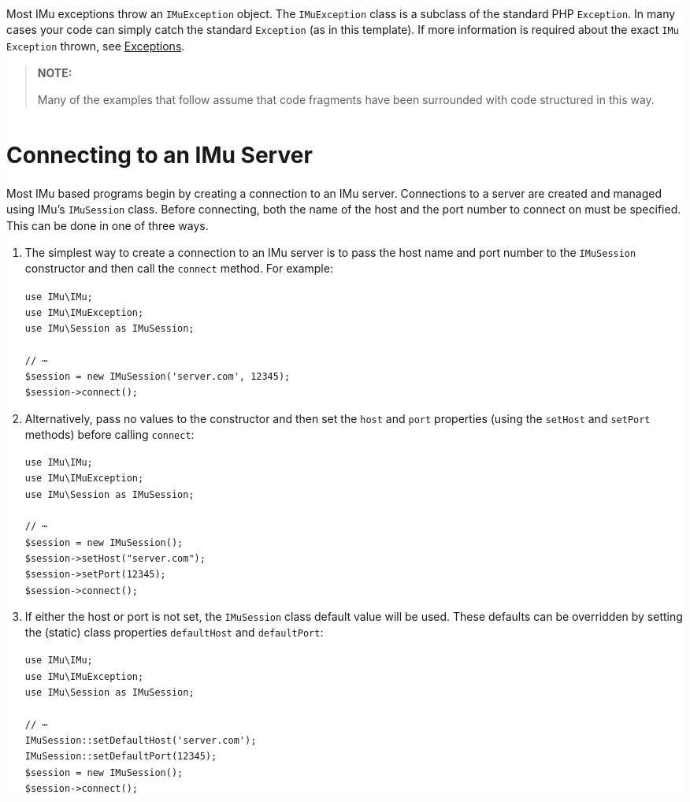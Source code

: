 Most IMu exceptions throw an `IMuException` object. The `IMuException` class is a subclass of the standard PHP `Exception`. In many cases your code can simply catch the standard `Exception` (as in this template). If more information is required about the exact `IMuException` thrown, see [Exceptions](#7\)-exceptions).

> **NOTE:**
>
> Many of the examples that follow assume that code fragments have been surrounded with code structured in this way.

<h1 id="2-connecting-to-an-imu-server">Connecting to an IMu Server</h1>

Most IMu based programs begin by creating a connection to an IMu server. Connections to a server are created and managed using IMu’s `IMuSession` class. Before connecting, both the name of the host and the port number to connect on must be specified. This can be done in one of three ways.

1. The simplest way to create a connection to an IMu server is to pass the host name and port number to the `IMuSession` constructor and then call the `connect` method. For example:

    ```[php]
    use IMu\IMu;
    use IMu\IMuException;
    use IMu\Session as IMuSession;

    // ⋯
    $session = new IMuSession('server.com', 12345);
    $session->connect();
    ```

1. Alternatively, pass no values to the constructor and then set the `host` and `port` properties (using the `setHost` and `setPort` methods) before calling `connect`:

    ```[php]
    use IMu\IMu;
    use IMu\IMuException;
    use IMu\Session as IMuSession;

    // ⋯
    $session = new IMuSession();
    $session->setHost("server.com");
    $session->setPort(12345);
    $session->connect();
    ```

1. If either the host or port is not set, the `IMuSession` class default value will be used. These defaults can be overridden by setting the (static) class properties `defaultHost` and `defaultPort`:

    ```[php]
    use IMu\IMu;
    use IMu\IMuException;
    use IMu\Session as IMuSession;

    // ⋯
    IMuSession::setDefaultHost('server.com');
    IMuSession::setDefaultPort(12345);
    $session = new IMuSession();
    $session->connect();
    ```
